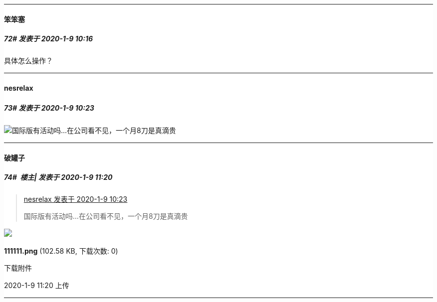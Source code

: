 





*****

####  笨笨塞  
##### 72#       发表于 2020-1-9 10:16




具体怎么操作？







*****

####  nesrelax  
##### 73#       发表于 2020-1-9 10:23



<img src="https://static.saraba1st.com/image/smiley/face2017/001.png" referrerpolicy="no-referrer">国际版有活动吗...在公司看不见，一个月8刀是真滴贵







*****

####  破罐子  
##### 74#         楼主| 发表于 2020-1-9 11:20



<blockquote><a href="httphttps://bbs.saraba1st.com/2b/forum.php?mod=redirect&amp;goto=findpost&amp;pid=46130348&amp;ptid=1908343" target="_blank">nesrelax 发表于 2020-1-9 10:23</a>

国际版有活动吗...在公司看不见，一个月8刀是真滴贵</blockquote>

<img src="https://img.saraba1st.com/forum/202001/09/112002tbxmfqmzx59blto9.png" referrerpolicy="no-referrer">


<strong>111111.png</strong> (102.58 KB, 下载次数: 0)

下载附件

2020-1-9 11:20 上传












*****
